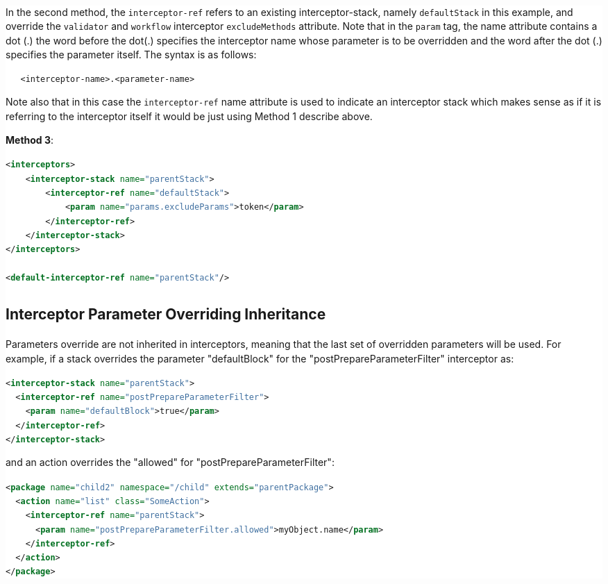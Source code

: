 In the second method, the `interceptor-ref` refers to an existing interceptor-stack, namely `defaultStack` in this 
example, and override the `validator` and `workflow` interceptor `excludeMethods` attribute. Note that in the `param`
tag, the name attribute contains a dot (.) the word before the dot(.) specifies the interceptor name whose parameter is 
to be overridden and the word after the dot (.) specifies the parameter itself. The syntax is as follows:

```
   <interceptor-name>.<parameter-name>
```

Note also that in this case the `interceptor-ref` name attribute is used to indicate an interceptor stack which makes 
sense as if it is referring to the interceptor itself it would be just using Method 1 describe above.

**Method 3**:

```xml
<interceptors>
    <interceptor-stack name="parentStack">
        <interceptor-ref name="defaultStack">
            <param name="params.excludeParams">token</param>
        </interceptor-ref>
    </interceptor-stack>
</interceptors>

<default-interceptor-ref name="parentStack"/>
```

## Interceptor Parameter Overriding Inheritance

Parameters override are not inherited in interceptors, meaning that the last set of overridden parameters will be used. 
For example, if a stack overrides the parameter "defaultBlock" for the "postPrepareParameterFilter" interceptor as:

```xml
<interceptor-stack name="parentStack">
  <interceptor-ref name="postPrepareParameterFilter">
    <param name="defaultBlock">true</param>
  </interceptor-ref>
</interceptor-stack>
```

and an action overrides the "allowed" for "postPrepareParameterFilter":

```xml
<package name="child2" namespace="/child" extends="parentPackage">
  <action name="list" class="SomeAction">
    <interceptor-ref name="parentStack">
      <param name="postPrepareParameterFilter.allowed">myObject.name</param>
    </interceptor-ref>
  </action>
</package>
```
